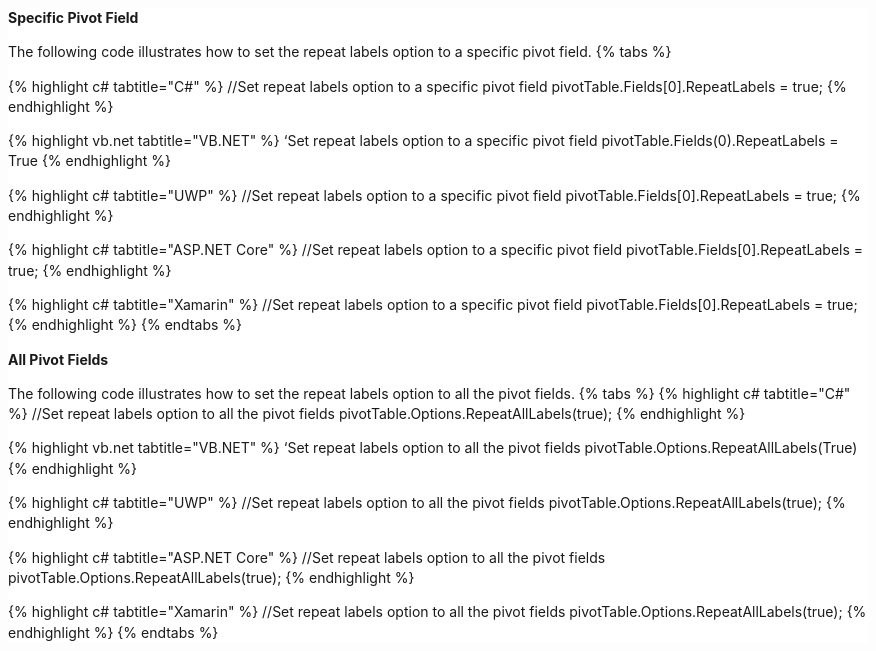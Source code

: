 **Specific Pivot Field**

The following code illustrates how to set the repeat labels option to a specific pivot field.
{% tabs %}

{% highlight c# tabtitle="C#" %}
//Set repeat labels option to a specific pivot field
pivotTable.Fields[0].RepeatLabels = true;
{% endhighlight %}

{% highlight vb.net tabtitle="VB.NET" %}
‘Set repeat labels option to a specific pivot field
pivotTable.Fields(0).RepeatLabels = True
{% endhighlight %}

{% highlight c# tabtitle="UWP" %}
//Set repeat labels option to a specific pivot field
pivotTable.Fields[0].RepeatLabels = true;
{% endhighlight %}

{% highlight c# tabtitle="ASP.NET Core" %}
//Set repeat labels option to a specific pivot field
pivotTable.Fields[0].RepeatLabels = true;
{% endhighlight %}

{% highlight c# tabtitle="Xamarin" %}
//Set repeat labels option to a specific pivot field
pivotTable.Fields[0].RepeatLabels = true;
{% endhighlight %}
{% endtabs %}  

**All Pivot Fields**

The following code illustrates how to set the repeat labels option to all the pivot fields.
{% tabs %}
{% highlight c# tabtitle="C#" %}
//Set repeat labels option to all the pivot fields
pivotTable.Options.RepeatAllLabels(true);
{% endhighlight %}

{% highlight vb.net tabtitle="VB.NET" %}
‘Set repeat labels option to all the pivot fields
pivotTable.Options.RepeatAllLabels(True)
{% endhighlight %}

{% highlight c# tabtitle="UWP" %}
//Set repeat labels option to all the pivot fields
pivotTable.Options.RepeatAllLabels(true);
{% endhighlight %}

{% highlight c# tabtitle="ASP.NET Core" %}
//Set repeat labels option to all the pivot fields
pivotTable.Options.RepeatAllLabels(true);
{% endhighlight %}

{% highlight c# tabtitle="Xamarin" %}
//Set repeat labels option to all the pivot fields
pivotTable.Options.RepeatAllLabels(true);
{% endhighlight %}
{% endtabs %}

